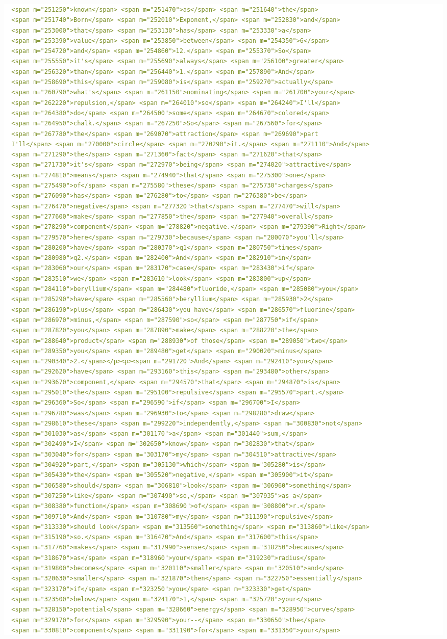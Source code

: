 ```yaml
  <span m="251250">known</span> <span m="251470">as</span> <span m="251640">the</span>
  <span m="251740">Born</span> <span m="252010">Exponent,</span> <span m="252830">and</span>
  <span m="253000">that</span> <span m="253130">has</span> <span m="253330">a</span>
  <span m="253390">value</span> <span m="253850">between</span> <span m="254350">6</span>
  <span m="254720">and</span> <span m="254860">12.</span> <span m="255370">So</span>
  <span m="255550">it's</span> <span m="255690">always</span> <span m="256100">greater</span>
  <span m="256320">than</span> <span m="256440">1.</span> <span m="257890">And</span>
  <span m="258690">this</span> <span m="259080">is</span> <span m="259270">actually</span>
  <span m="260790">what's</span> <span m="261150">nominating</span> <span m="261700">your</span>
  <span m="262220">repulsion,</span> <span m="264010">so</span> <span m="264240">I'll</span>
  <span m="264380">do</span> <span m="264500">some</span> <span m="264670">colored</span>
  <span m="264950">chalk.</span> <span m="267250">So</span> <span m="267560">for</span>
  <span m="267780">the</span> <span m="269070">attraction</span> <span m="269690">part
  I'll</span> <span m="270000">circle</span> <span m="270290">it.</span> <span m="271110">And</span>
  <span m="271290">the</span> <span m="271360">fact</span> <span m="271620">that</span>
  <span m="271730">it's</span> <span m="272970">being</span> <span m="274020">attractive</span>
  <span m="274810">means</span> <span m="274940">that</span> <span m="275300">one</span>
  <span m="275490">of</span> <span m="275580">these</span> <span m="275730">charges</span>
  <span m="276090">has</span> <span m="276280">to</span> <span m="276380">be</span>
  <span m="276470">negative</span> <span m="277320">that</span> <span m="277470">will</span>
  <span m="277600">make</span> <span m="277850">the</span> <span m="277940">overall</span>
  <span m="278290">component</span> <span m="278820">negative.</span> <span m="279390">Right</span>
  <span m="279570">here</span> <span m="279730">because</span> <span m="280070">you'll</span>
  <span m="280200">have</span> <span m="280370">q1</span> <span m="280750">times</span>
  <span m="280980">q2.</span> <span m="282400">And</span> <span m="282910">in</span>
  <span m="283060">our</span> <span m="283170">case</span> <span m="283430">if</span>
  <span m="283510">we</span> <span m="283610">look</span> <span m="283800">up</span>
  <span m="284110">beryllium</span> <span m="284480">fluoride,</span> <span m="285080">you</span>
  <span m="285290">have</span> <span m="285560">beryllium</span> <span m="285930">2</span>
  <span m="286190">plus</span> <span m="286430">you have</span> <span m="286570">fluorine</span>
  <span m="286970">minus,</span> <span m="287590">so</span> <span m="287750">if</span>
  <span m="287820">you</span> <span m="287890">make</span> <span m="288220">the</span>
  <span m="288640">product</span> <span m="288930">of those</span> <span m="289050">two</span>
  <span m="289350">you</span> <span m="289480">get</span> <span m="290020">minus</span>
  <span m="290340">2.</span></p><p><span m="291720">And</span> <span m="292410">you</span>
  <span m="292620">have</span> <span m="293160">this</span> <span m="293480">other</span>
  <span m="293670">component,</span> <span m="294570">that</span> <span m="294870">is</span>
  <span m="295010">the</span> <span m="295100">repulsive</span> <span m="295570">part.</span>
  <span m="296360">So</span> <span m="296590">if</span> <span m="296700">I</span>
  <span m="296780">was</span> <span m="296930">to</span> <span m="298280">draw</span>
  <span m="298610">these</span> <span m="299220">independently,</span> <span m="300830">not</span>
  <span m="301030">as</span> <span m="301170">a</span> <span m="301440">sum,</span>
  <span m="302490">I</span> <span m="302650">know</span> <span m="302830">that</span>
  <span m="303040">for</span> <span m="303170">my</span> <span m="304510">attractive</span>
  <span m="304920">part,</span> <span m="305130">which</span> <span m="305280">is</span>
  <span m="305430">the</span> <span m="305520">negative,</span> <span m="305900">it</span>
  <span m="306580">should</span> <span m="306810">look</span> <span m="306960">something</span>
  <span m="307250">like</span> <span m="307490">so,</span> <span m="307935">as a</span>
  <span m="308380">function</span> <span m="308690">of</span> <span m="308800">r.</span>
  <span m="309710">And</span> <span m="310780">my</span> <span m="311390">repulsive</span>
  <span m="313330">should look</span> <span m="313560">something</span> <span m="313860">like</span>
  <span m="315190">so.</span> <span m="316470">And</span> <span m="317600">this</span>
  <span m="317760">makes</span> <span m="317990">sense</span> <span m="318250">because</span>
  <span m="318670">as</span> <span m="318960">your</span> <span m="319230">radius</span>
  <span m="319800">becomes</span> <span m="320110">smaller</span> <span m="320510">and</span>
  <span m="320630">smaller</span> <span m="321870">then</span> <span m="322750">essentially</span>
  <span m="323170">if</span> <span m="323250">you</span> <span m="323330">get</span>
  <span m="323500">below</span> <span m="324170">1,</span> <span m="325720">your</span>
  <span m="328150">potential</span> <span m="328660">energy</span> <span m="328950">curve</span>
  <span m="329170">for</span> <span m="329590">your--</span> <span m="330650">the</span>
  <span m="330810">component</span> <span m="331190">for</span> <span m="331350">your</span>
```